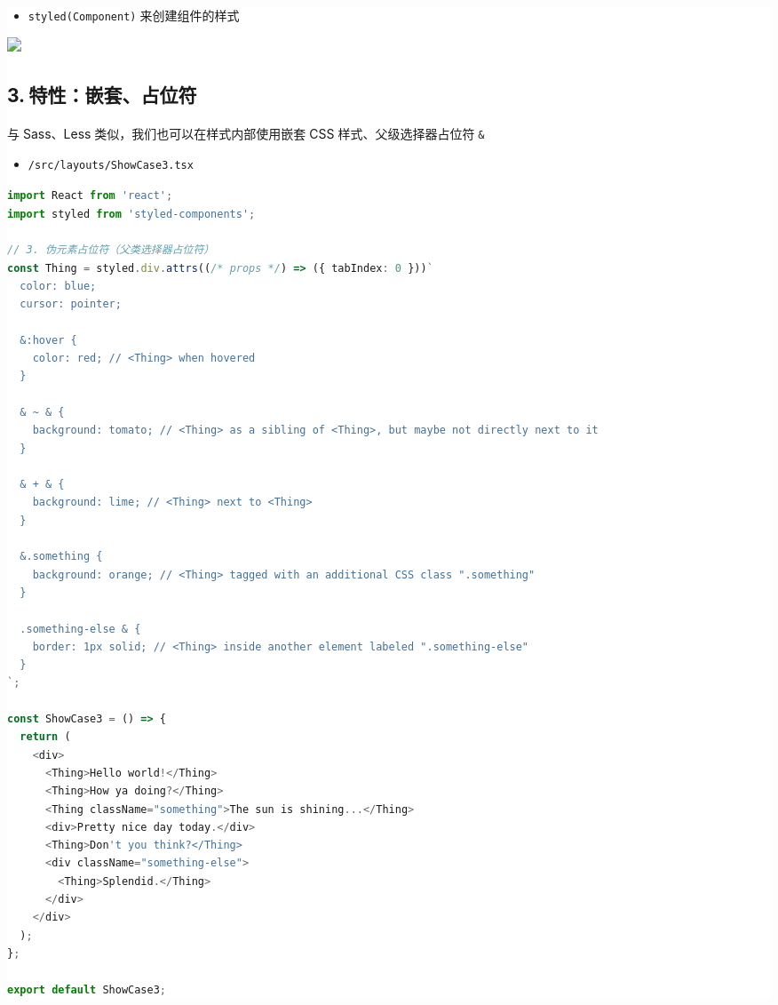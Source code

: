 - `styled(Component)` 来创建组件的样式

![](https://picures.oss-cn-beijing.aliyuncs.com/img/css_styled_components_2.png)

## 3. 特性：嵌套、占位符

与 Sass、Less 类似，我们也可以在样式内部使用嵌套 CSS 样式、父级选择器占位符 `&`

- `/src/layouts/ShowCase3.tsx`

```ts
import React from 'react';
import styled from 'styled-components';

// 3. 伪元素占位符（父类选择器占位符）
const Thing = styled.div.attrs((/* props */) => ({ tabIndex: 0 }))`
  color: blue;
  cursor: pointer;

  &:hover {
    color: red; // <Thing> when hovered
  }

  & ~ & {
    background: tomato; // <Thing> as a sibling of <Thing>, but maybe not directly next to it
  }

  & + & {
    background: lime; // <Thing> next to <Thing>
  }

  &.something {
    background: orange; // <Thing> tagged with an additional CSS class ".something"
  }

  .something-else & {
    border: 1px solid; // <Thing> inside another element labeled ".something-else"
  }
`;

const ShowCase3 = () => {
  return (
    <div>
      <Thing>Hello world!</Thing>
      <Thing>How ya doing?</Thing>
      <Thing className="something">The sun is shining...</Thing>
      <div>Pretty nice day today.</div>
      <Thing>Don't you think?</Thing>
      <div className="something-else">
        <Thing>Splendid.</Thing>
      </div>
    </div>
  );
};

export default ShowCase3;
```
